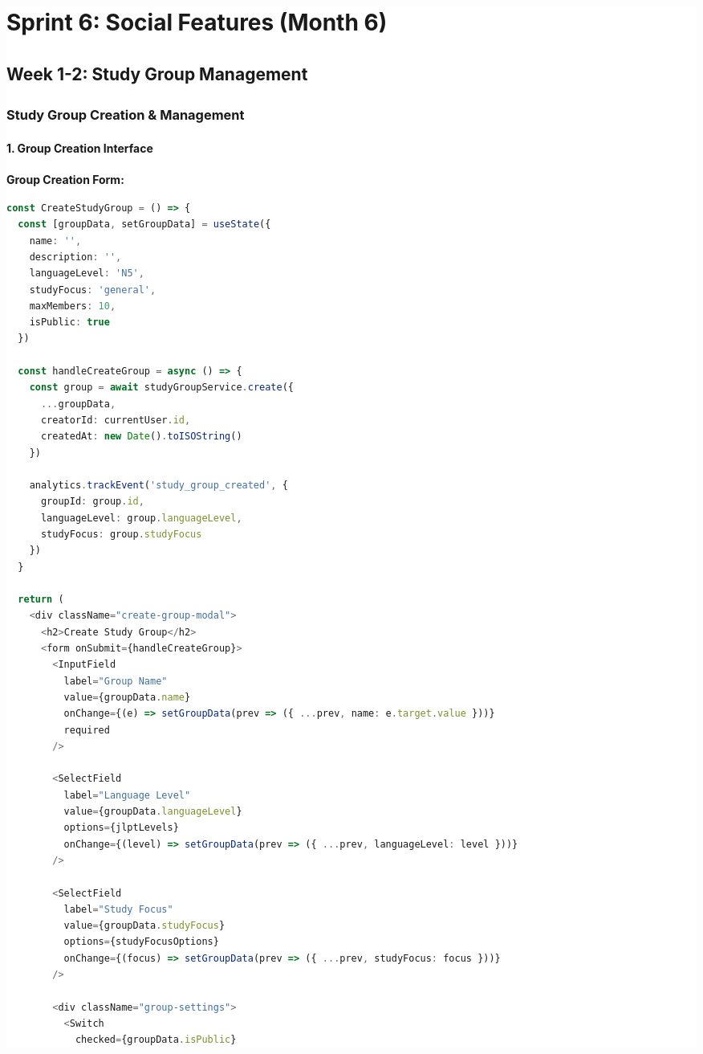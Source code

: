# Sprint 6: Social Features (Month 6)

## Week 1-2: Study Group Management

### Study Group Creation & Management

#### 1. Group Creation Interface

**Group Creation Form:**
```typescript
const CreateStudyGroup = () => {
  const [groupData, setGroupData] = useState({
    name: '',
    description: '',
    languageLevel: 'N5',
    studyFocus: 'general',
    maxMembers: 10,
    isPublic: true
  })

  const handleCreateGroup = async () => {
    const group = await studyGroupService.create({
      ...groupData,
      creatorId: currentUser.id,
      createdAt: new Date().toISOString()
    })

    analytics.trackEvent('study_group_created', {
      groupId: group.id,
      languageLevel: group.languageLevel,
      studyFocus: group.studyFocus
    })
  }

  return (
    <div className="create-group-modal">
      <h2>Create Study Group</h2>
      <form onSubmit={handleCreateGroup}>
        <InputField
          label="Group Name"
          value={groupData.name}
          onChange={(e) => setGroupData(prev => ({ ...prev, name: e.target.value }))}
          required
        />

        <SelectField
          label="Language Level"
          value={groupData.languageLevel}
          options={jlptLevels}
          onChange={(level) => setGroupData(prev => ({ ...prev, languageLevel: level }))}
        />

        <SelectField
          label="Study Focus"
          value={groupData.studyFocus}
          options={studyFocusOptions}
          onChange={(focus) => setGroupData(prev => ({ ...prev, studyFocus: focus }))}
        />

        <div className="group-settings">
          <Switch
            checked={groupData.isPublic}
```